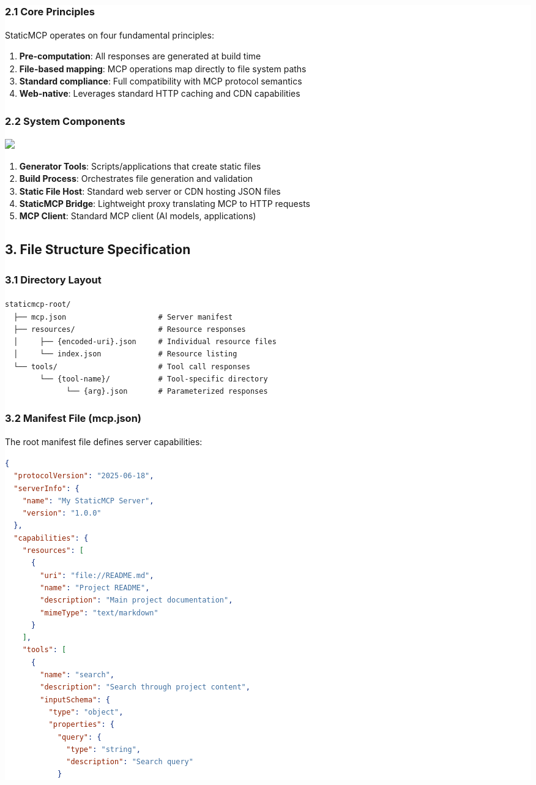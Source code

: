 ### 2.1 Core Principles

StaticMCP operates on four fundamental principles:

1. **Pre-computation**: All responses are generated at build time
2. **File-based mapping**: MCP operations map directly to file system paths
3. **Standard compliance**: Full compatibility with MCP protocol semantics
4. **Web-native**: Leverages standard HTTP caching and CDN capabilities

### 2.2 System Components

![](@site/static/img/sys_comp.png)

1. **Generator Tools**: Scripts/applications that create static files
2. **Build Process**: Orchestrates file generation and validation
3. **Static File Host**: Standard web server or CDN hosting JSON files
4. **StaticMCP Bridge**: Lightweight proxy translating MCP to HTTP requests
5. **MCP Client**: Standard MCP client (AI models, applications)

## 3. File Structure Specification

### 3.1 Directory Layout

```
staticmcp-root/
  ├── mcp.json                     # Server manifest
  ├── resources/                   # Resource responses
  │     ├── {encoded-uri}.json     # Individual resource files
  │     └── index.json             # Resource listing
  └── tools/                       # Tool call responses
        └── {tool-name}/           # Tool-specific directory
              └── {arg}.json       # Parameterized responses
```

### 3.2 Manifest File (mcp.json)

The root manifest file defines server capabilities:

```json
{
  "protocolVersion": "2025-06-18",
  "serverInfo": {
    "name": "My StaticMCP Server",
    "version": "1.0.0"
  },
  "capabilities": {
    "resources": [
      {
        "uri": "file://README.md",
        "name": "Project README",
        "description": "Main project documentation",
        "mimeType": "text/markdown"
      }
    ],
    "tools": [
      {
        "name": "search",
        "description": "Search through project content",
        "inputSchema": {
          "type": "object",
          "properties": {
            "query": {
              "type": "string",
              "description": "Search query"
            }
```